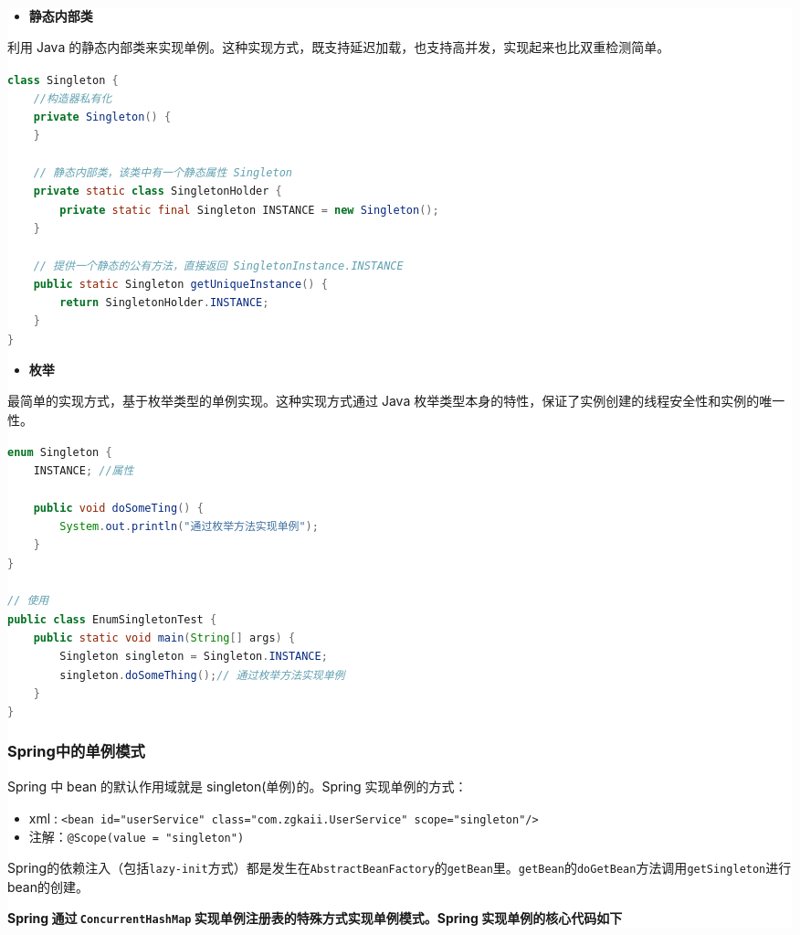 * **静态内部类**

利用 Java 的静态内部类来实现单例。这种实现方式，既支持延迟加载，也支持高并发，实现起来也比双重检测简单。

```java
class Singleton {
    //构造器私有化
    private Singleton() {
    }

	// 静态内部类，该类中有一个静态属性 Singleton
    private static class SingletonHolder {
        private static final Singleton INSTANCE = new Singleton();
    }

	// 提供一个静态的公有方法，直接返回 SingletonInstance.INSTANCE
    public static Singleton getUniqueInstance() {
        return SingletonHolder.INSTANCE;
    }
}
```

* **枚举**

最简单的实现方式，基于枚举类型的单例实现。这种实现方式通过 Java 枚举类型本身的特性，保证了实例创建的线程安全性和实例的唯一性。

```java
enum Singleton {
    INSTANCE; //属性

    public void doSomeTing() {
        System.out.println("通过枚举方法实现单例");
    }
}

// 使用
public class EnumSingletonTest {
	public static void main(String[] args) {
		Singleton singleton = Singleton.INSTANCE;
		singleton.doSomeThing();// 通过枚举方法实现单例
	}
}
```

### Spring中的单例模式

Spring 中 bean 的默认作用域就是 singleton(单例)的。Spring 实现单例的方式：

- xml : `<bean id="userService" class="com.zgkaii.UserService" scope="singleton"/>`
- 注解：`@Scope(value = "singleton")`

Spring的依赖注入（包括`lazy-init`方式）都是发生在`AbstractBeanFactory`的`getBean`里。`getBean`的`doGetBean`方法调用`getSingleton`进行bean的创建。

**Spring 通过 `ConcurrentHashMap` 实现单例注册表的特殊方式实现单例模式。Spring 实现单例的核心代码如下**
